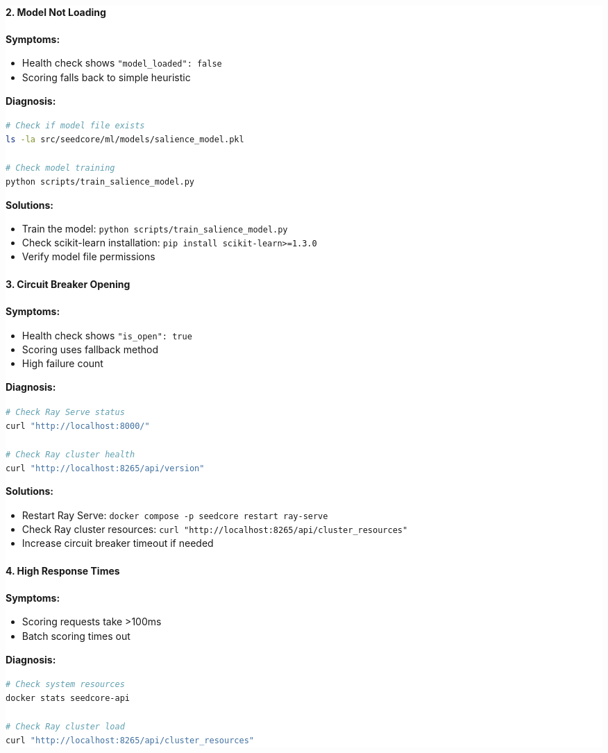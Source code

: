 #### 2. Model Not Loading

**Symptoms:**
- Health check shows `"model_loaded": false`
- Scoring falls back to simple heuristic

**Diagnosis:**
```bash
# Check if model file exists
ls -la src/seedcore/ml/models/salience_model.pkl

# Check model training
python scripts/train_salience_model.py
```

**Solutions:**
- Train the model: `python scripts/train_salience_model.py`
- Check scikit-learn installation: `pip install scikit-learn>=1.3.0`
- Verify model file permissions

#### 3. Circuit Breaker Opening

**Symptoms:**
- Health check shows `"is_open": true`
- Scoring uses fallback method
- High failure count

**Diagnosis:**
```bash
# Check Ray Serve status
curl "http://localhost:8000/"

# Check Ray cluster health
curl "http://localhost:8265/api/version"
```

**Solutions:**
- Restart Ray Serve: `docker compose -p seedcore restart ray-serve`
- Check Ray cluster resources: `curl "http://localhost:8265/api/cluster_resources"`
- Increase circuit breaker timeout if needed

#### 4. High Response Times

**Symptoms:**
- Scoring requests take >100ms
- Batch scoring times out

**Diagnosis:**
```bash
# Check system resources
docker stats seedcore-api

# Check Ray cluster load
curl "http://localhost:8265/api/cluster_resources"
```
